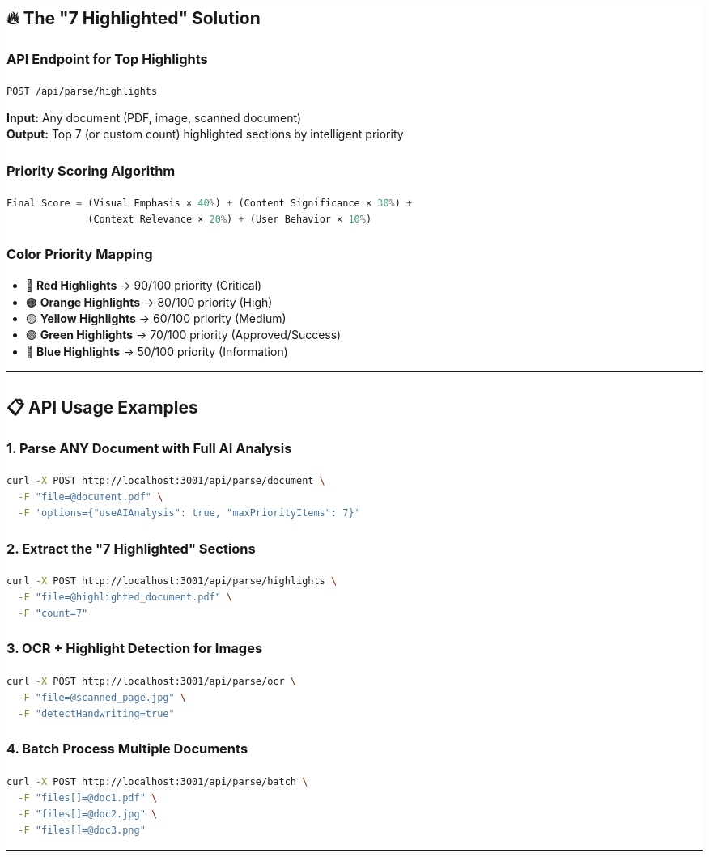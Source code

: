 
## 🔥 **The "7 Highlighted" Solution**

### **API Endpoint for Top Highlights**
```bash
POST /api/parse/highlights
```

**Input:** Any document (PDF, image, scanned document)  
**Output:** Top 7 (or custom count) highlighted sections by intelligent priority

### **Priority Scoring Algorithm**
```typescript
Final Score = (Visual Emphasis × 40%) + (Content Significance × 30%) + 
              (Context Relevance × 20%) + (User Behavior × 10%)
```

### **Color Priority Mapping**
- 🔴 **Red Highlights** → 90/100 priority (Critical)
- 🟠 **Orange Highlights** → 80/100 priority (High) 
- 🟡 **Yellow Highlights** → 60/100 priority (Medium)
- 🟢 **Green Highlights** → 70/100 priority (Approved/Success)
- 🔵 **Blue Highlights** → 50/100 priority (Information)

---

## 📋 **API Usage Examples**

### **1. Parse ANY Document with Full AI Analysis**
```bash
curl -X POST http://localhost:3001/api/parse/document \
  -F "file=@document.pdf" \
  -F 'options={"useAIAnalysis": true, "maxPriorityItems": 7}'
```

### **2. Extract the "7 Highlighted" Sections**
```bash
curl -X POST http://localhost:3001/api/parse/highlights \
  -F "file=@highlighted_document.pdf" \
  -F "count=7"
```

### **3. OCR + Highlight Detection for Images**
```bash
curl -X POST http://localhost:3001/api/parse/ocr \
  -F "file=@scanned_page.jpg" \
  -F "detectHandwriting=true"
```

### **4. Batch Process Multiple Documents**
```bash
curl -X POST http://localhost:3001/api/parse/batch \
  -F "files[]=@doc1.pdf" \
  -F "files[]=@doc2.jpg" \
  -F "files[]=@doc3.png"
```

---